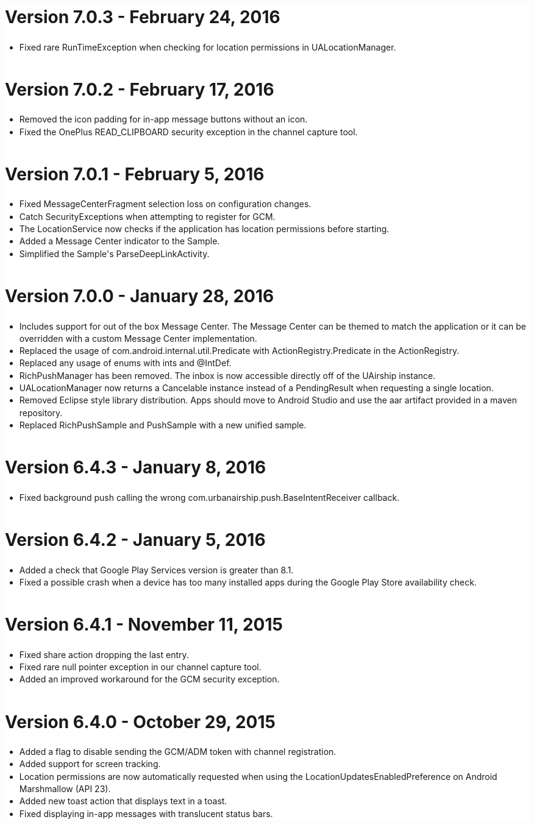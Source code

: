 Version 7.0.3 - February 24, 2016
=================================
 - Fixed rare RunTimeException when checking for location permissions in UALocationManager.

Version 7.0.2 - February 17, 2016
=================================
 - Removed the icon padding for in-app message buttons without an icon.
 - Fixed the OnePlus READ_CLIPBOARD security exception in the channel capture tool.

Version 7.0.1 - February 5, 2016
================================
 - Fixed MessageCenterFragment selection loss on configuration changes.
 - Catch SecurityExceptions when attempting to register for GCM.
 - The LocationService now checks if the application has location permissions before starting.
 - Added a Message Center indicator to the Sample.
 - Simplified the Sample's ParseDeepLinkActivity.

Version 7.0.0 - January 28, 2016
================================
 - Includes support for out of the box Message Center. The Message Center can be themed to match the application
   or it can be overridden with a custom Message Center implementation.
 - Replaced the usage of com.android.internal.util.Predicate with ActionRegistry.Predicate in the ActionRegistry.
 - Replaced any usage of enums with ints and @IntDef.
 - RichPushManager has been removed. The inbox is now accessible directly off of the UAirship instance.
 - UALocationManager now returns a Cancelable instance instead of a PendingResult when requesting a single location.
 - Removed Eclipse style library distribution. Apps should move to Android Studio and use
   the aar artifact provided in a maven repository.
 - Replaced RichPushSample and PushSample with a new unified sample.

Version 6.4.3 - January 8, 2016
===============================
 - Fixed background push calling the wrong com.urbanairship.push.BaseIntentReceiver callback.

Version 6.4.2 - January 5, 2016
===============================
 - Added a check that Google Play Services version is greater than 8.1.
 - Fixed a possible crash when a device has too many installed apps during the Google Play Store availability check.

Version 6.4.1 - November 11, 2015
=================================
 - Fixed share action dropping the last entry.
 - Fixed rare null pointer exception in our channel capture tool.
 - Added an improved workaround for the GCM security exception.

Version 6.4.0 - October 29, 2015
================================
 - Added a flag to disable sending the GCM/ADM token with channel registration.
 - Added support for screen tracking.
 - Location permissions are now automatically requested when using the LocationUpdatesEnabledPreference
   on Android Marshmallow (API 23).
 - Added new toast action that displays text in a toast.
 - Fixed displaying in-app messages with translucent status bars.
